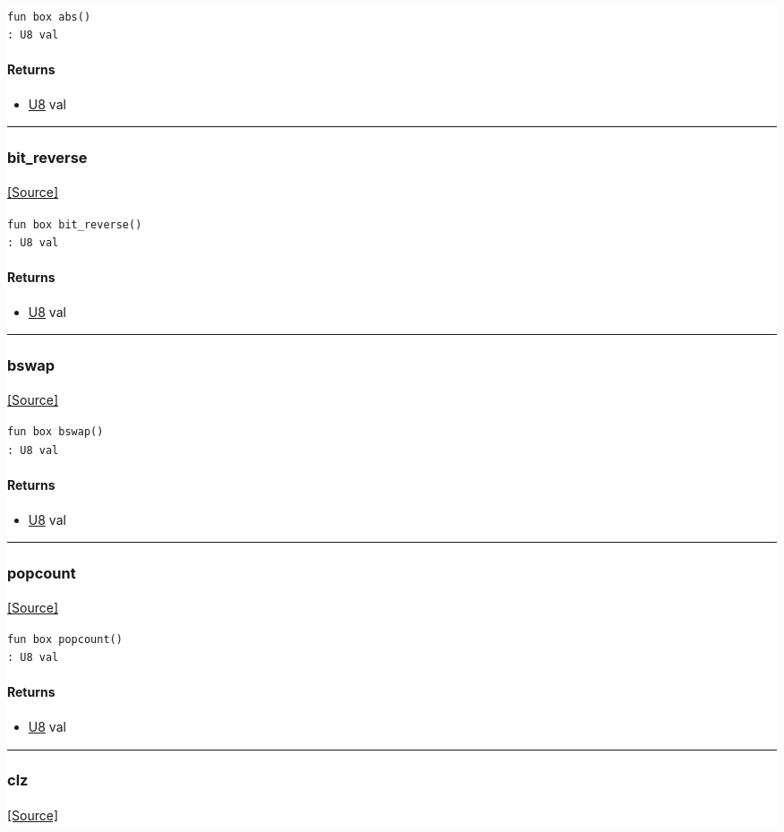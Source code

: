
```pony
fun box abs()
: U8 val
```

#### Returns

* [U8](builtin-U8.md) val

---

### bit_reverse
<span class="source-link">[[Source]](src/builtin/unsigned.md#L13)</span>


```pony
fun box bit_reverse()
: U8 val
```

#### Returns

* [U8](builtin-U8.md) val

---

### bswap
<span class="source-link">[[Source]](src/builtin/unsigned.md#L14)</span>


```pony
fun box bswap()
: U8 val
```

#### Returns

* [U8](builtin-U8.md) val

---

### popcount
<span class="source-link">[[Source]](src/builtin/unsigned.md#L15)</span>


```pony
fun box popcount()
: U8 val
```

#### Returns

* [U8](builtin-U8.md) val

---

### clz
<span class="source-link">[[Source]](src/builtin/unsigned.md#L16)</span>
